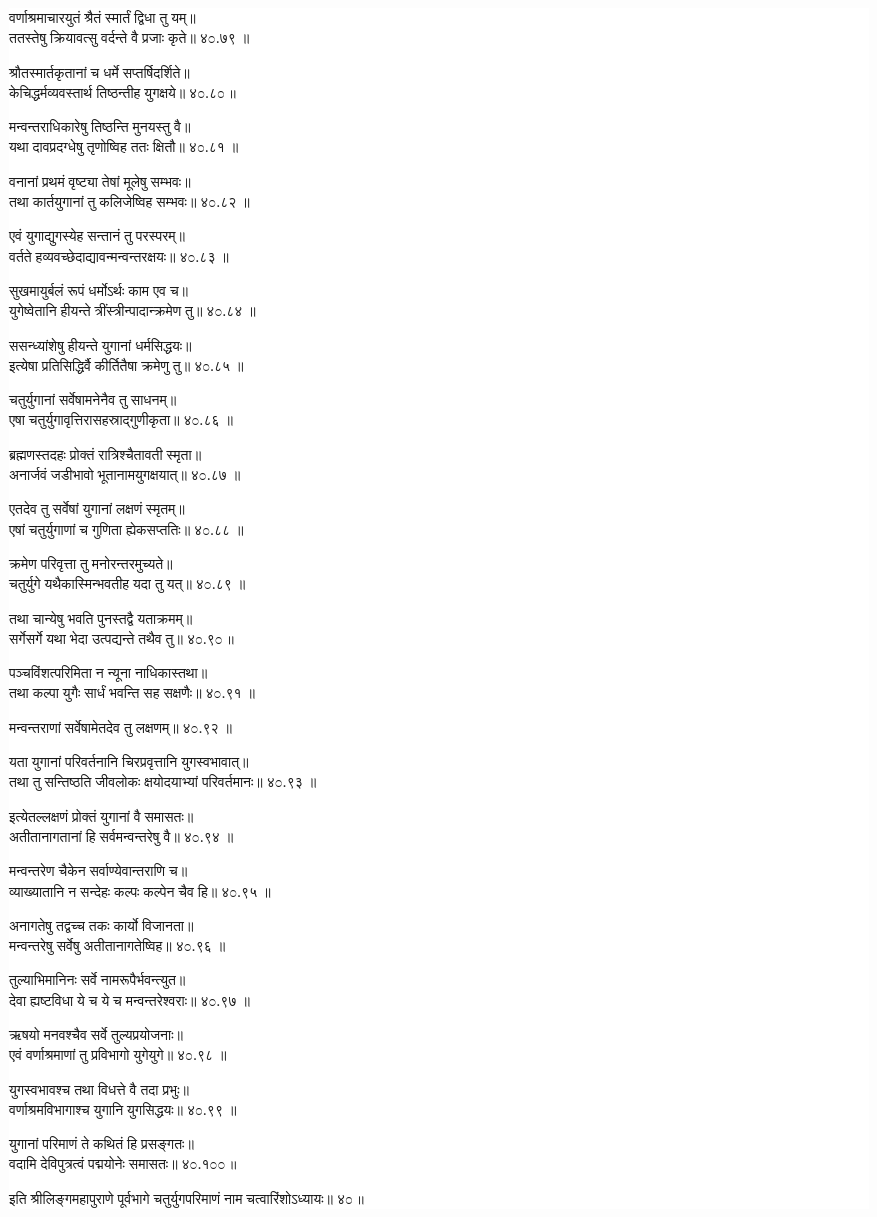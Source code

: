 वर्णाश्रमाचारयुतं श्रैतं स्मार्तं द्विधा तु यम्॥  
ततस्तेषु क्रियावत्सु वर्दन्ते वै प्रजाः कृते॥ ४೦.७९ ॥  
  
श्रौतस्मार्तकृतानां च धर्मे सप्तर्षिदर्शिते॥  
केचिद्धर्मव्यवस्तार्थ तिष्ठन्तीह युगक्षये॥ ४೦.८೦ ॥  
  
मन्वन्तराधिकारेषु तिष्ठन्ति मुनयस्तु वै॥  
यथा दावप्रदग्धेषु तृणोष्विह ततः क्षितौ॥ ४೦.८१ ॥  
  
वनानां प्रथमं वृष्ट्या तेषां मूलेषु सम्भवः॥  
तथा कार्तयुगानां तु कलिजेष्विह सम्भवः॥ ४೦.८२ ॥  
  
एवं युगाद्युगस्येह सन्तानं तु परस्परम्॥  
वर्तते हव्यवच्छेदाद्यावन्मन्वन्तरक्षयः॥ ४೦.८३ ॥  
  
सुखमायुर्बलं रूपं धर्मोऽर्थः काम एव च॥  
युगेष्वेतानि हीयन्ते त्रींस्त्रीन्पादान्क्रमेण तु॥ ४೦.८४ ॥  
  
ससन्ध्यांशेषु हीयन्ते युगानां धर्मसिद्धयः॥  
इत्येषा प्रतिसिद्धिर्वै कीर्तितैषा क्रमेणु तु॥ ४೦.८५ ॥  
  
चतुर्युगानां सर्वेषामनेनैव तु साधनम्॥  
एषा चतुर्युगावृत्तिरासहस्राद्गुणीकृता॥ ४೦.८६ ॥  
  
ब्रह्मणस्तदहः प्रोक्तं रात्रिश्चैतावती स्मृता॥  
अनार्जवं जडीभावो भूतानामयुगक्षयात्॥ ४೦.८७ ॥  
  
एतदेव तु सर्वेषां युगानां लक्षणं स्मृतम्॥  
एषां चतुर्युगाणां च गुणिता ह्येकसप्ततिः॥ ४೦.८८ ॥  
  
क्रमेण परिवृत्ता तु मनोरन्तरमुच्यते॥  
चतुर्युगे यथैकास्मिन्भवतीह यदा तु यत्॥ ४೦.८९ ॥  
  
तथा चान्येषु भवति पुनस्तद्वै यताक्रमम्॥  
सर्गेसर्गे यथा भेदा उत्पद्यन्ते तथैव तु॥ ४೦.९೦ ॥  
  
पञ्चविंशत्परिमिता न न्यूना नाधिकास्तथा॥  
तथा कल्पा युगैः सार्धं भवन्ति सह सक्षणैः॥ ४೦.९१ ॥  
  
मन्वन्तराणां सर्वेषामेतदेव तु लक्षणम्॥ ४೦.९२ ॥  
  
यता युगानां परिवर्तनानि चिरप्रवृत्तानि युगस्वभावात्॥  
तथा तु सन्तिष्ठति जीवलोकः क्षयोदयाभ्यां परिवर्तमानः॥ ४೦.९३ ॥  
  
इत्येतल्लक्षणं प्रोक्तं युगानां वै समासतः॥  
अतीतानागतानां हि सर्वमन्वन्तरेषु वै॥ ४೦.९४ ॥  
  
मन्वन्तरेण चैकेन सर्वाण्येवान्तराणि च॥  
व्याख्यातानि न सन्देहः कल्पः कल्पेन चैव हि॥ ४೦.९५ ॥  
  
अनागतेषु तद्वच्च तकः कार्यो विजानता॥  
मन्वन्तरेषु सर्वेषु अतीतानागतेष्विह॥ ४೦.९६ ॥  
  
तुल्याभिमानिनः सर्वे नामरूपैर्भवन्त्युत॥  
देवा ह्यष्टविधा ये च ये च मन्वन्तरेश्वराः॥ ४೦.९७ ॥  
  
ऋषयो मनवश्चैव सर्वे तुल्यप्रयोजनाः॥  
एवं वर्णाश्रमाणां तु प्रविभागो युगेयुगे॥ ४೦.९८ ॥  
  
युगस्वभावश्च तथा विधत्ते वै तदा प्रभुः॥  
वर्णाश्रमविभागाश्च युगानि युगसिद्धयः॥ ४೦.९९ ॥  
  
युगानां परिमाणं ते कथितं हि प्रसङ्गतः॥  
वदामि देविपुत्रत्वं पद्मयोनेः समासतः॥ ४೦.१೦೦ ॥  
  
इति श्रीलिङ्गमहापुराणे पूर्वभागे चतुर्युगपरिमाणं नाम चत्वारिंशोऽध्यायः॥ ४೦ ॥